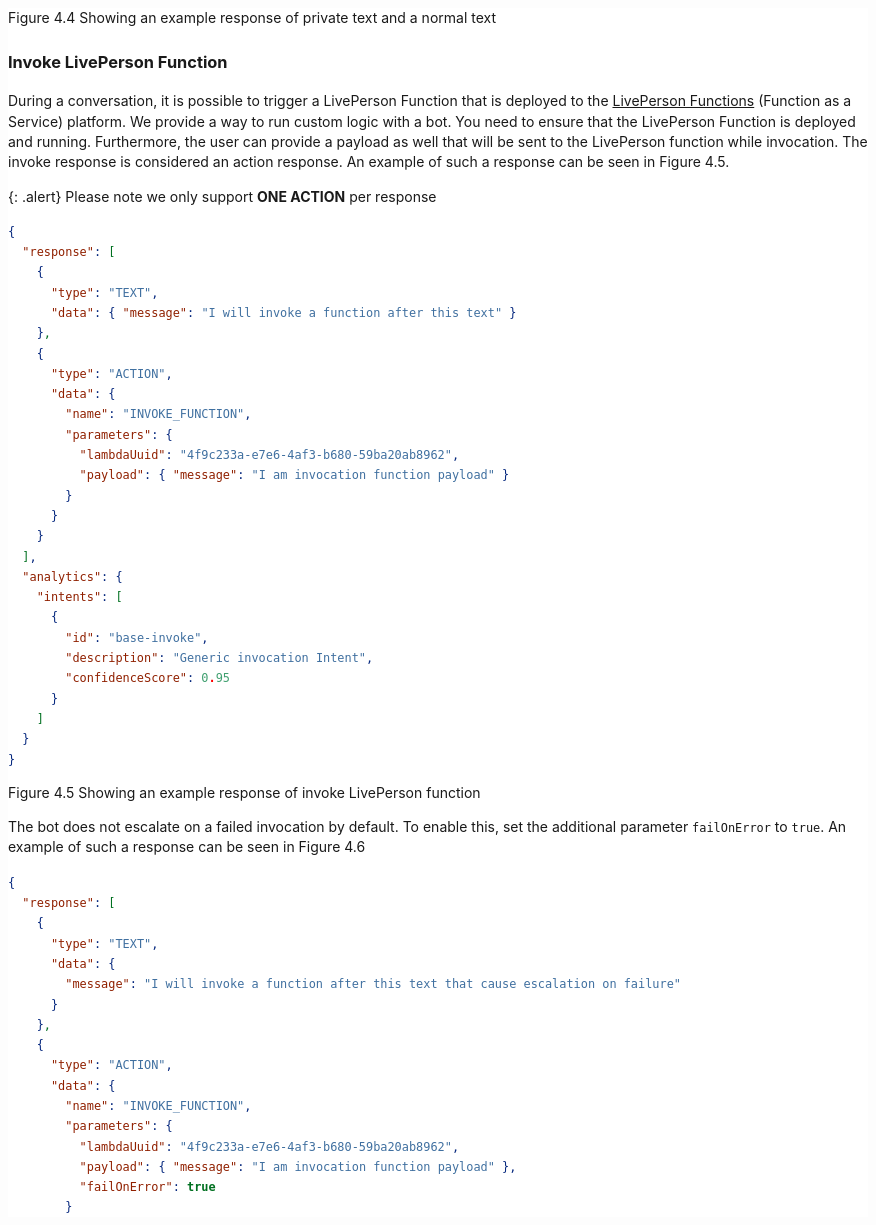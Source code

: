 Figure 4.4 Showing an example response of private text and a normal text

### Invoke LivePerson Function

During a conversation, it is possible to trigger a LivePerson Function that is deployed to
the [LivePerson Functions](liveperson-functions-overview.html) (Function as a Service) platform.
We provide a way to run custom logic with a bot. You need to ensure that the LivePerson Function
is deployed and running. Furthermore, the user can provide a payload as well that will be sent to
the LivePerson function while invocation. The invoke response is considered an action response.
An example of such a response can be seen in Figure 4.5.

{: .alert}
Please note we only support **ONE ACTION** per response

```json
{
  "response": [
    {
      "type": "TEXT",
      "data": { "message": "I will invoke a function after this text" }
    },
    {
      "type": "ACTION",
      "data": {
        "name": "INVOKE_FUNCTION",
        "parameters": {
          "lambdaUuid": "4f9c233a-e7e6-4af3-b680-59ba20ab8962",
          "payload": { "message": "I am invocation function payload" }
        }
      }
    }
  ],
  "analytics": {
    "intents": [
      {
        "id": "base-invoke",
        "description": "Generic invocation Intent",
        "confidenceScore": 0.95
      }
    ]
  }
}
```

Figure 4.5 Showing an example response of invoke LivePerson function

The bot does not escalate on a failed invocation by default. To enable this, set the additional
parameter `failOnError` to `true`. An example of such a response can be seen in Figure 4.6

```json
{
  "response": [
    {
      "type": "TEXT",
      "data": {
        "message": "I will invoke a function after this text that cause escalation on failure"
      }
    },
    {
      "type": "ACTION",
      "data": {
        "name": "INVOKE_FUNCTION",
        "parameters": {
          "lambdaUuid": "4f9c233a-e7e6-4af3-b680-59ba20ab8962",
          "payload": { "message": "I am invocation function payload" },
          "failOnError": true
        }
```